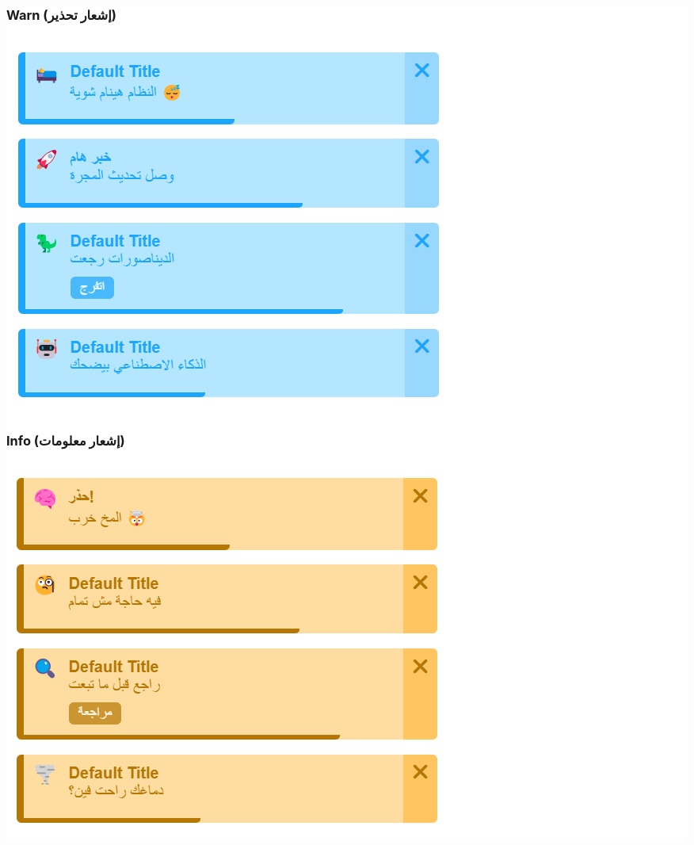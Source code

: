 ### Warn (إشعار تحذير)

![Warn](./assets/images/warn_ar.png)

### Info (إشعار معلومات)

![Info](./assets/images/info_ar.png)
